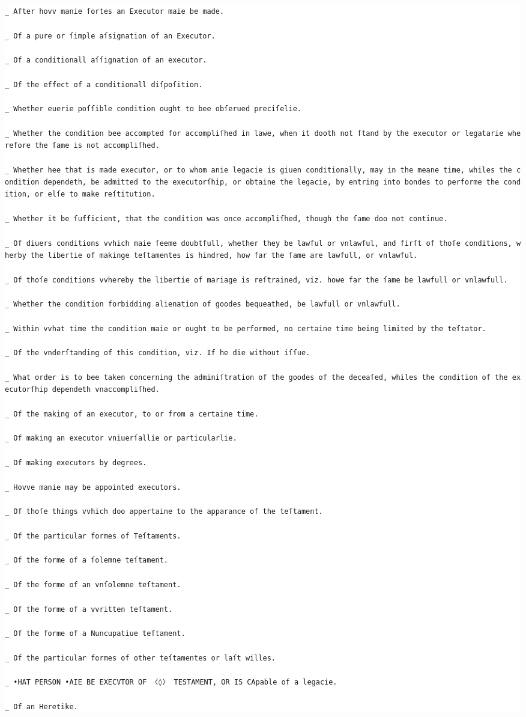     _ After hovv manie ſortes an Executor maie be made.

    _ Of a pure or ſimple aſsignation of an Executor.

    _ Of a conditionall aſſignation of an executor.

    _ Of the effect of a conditionall diſpoſition.

    _ Whether euerie poſſible condition ought to bee obſerued preciſelie.

    _ Whether the condition bee accompted for accompliſhed in lawe, when it dooth not ſtand by the executor or legatarie wherefore the ſame is not accompliſhed.

    _ Whether hee that is made executor, or to whom anie legacie is giuen conditionally, may in the meane time, whiles the condition dependeth, be admitted to the executorſhip, or obtaine the legacie, by entring into bondes to performe the condition, or elſe to make reſtitution.

    _ Whether it be ſufficient, that the condition was once accompliſhed, though the ſame doo not continue.

    _ Of diuers conditions vvhich maie ſeeme doubtfull, whether they be lawful or vnlawful, and firſt of thoſe conditions, wherby the libertie of makinge teſtamentes is hindred, how far the ſame are lawfull, or vnlawful.

    _ Of thoſe conditions vvhereby the libertie of mariage is reſtrained, viz. howe far the ſame be lawfull or vnlawfull.

    _ Whether the condition forbidding alienation of goodes bequeathed, be lawfull or vnlawfull.

    _ Within vvhat time the condition maie or ought to be performed, no certaine time being limited by the teſtator.

    _ Of the vnderſtanding of this condition, viz. If he die without iſſue.

    _ What order is to bee taken concerning the adminiſtration of the goodes of the deceaſed, whiles the condition of the executorſhip dependeth vnaccompliſhed.

    _ Of the making of an executor, to or from a certaine time.

    _ Of making an executor vniuerſallie or particularlie.

    _ Of making executors by degrees.

    _ Hovve manie may be appointed executors.

    _ Of thoſe things vvhich doo appertaine to the apparance of the teſtament.

    _ Of the particular formes of Teſtaments.

    _ Of the forme of a ſolemne teſtament.

    _ Of the forme of an vnſolemne teſtament.

    _ Of the forme of a vvritten teſtament.

    _ Of the forme of a Nuncupatiue teſtament.

    _ Of the particular formes of other teſtamentes or laſt willes.

    _ •HAT PERSON •AIE BE EXECVTOR OF 〈◊〉 TESTAMENT, OR IS CApable of a legacie.

    _ Of an Heretike.
